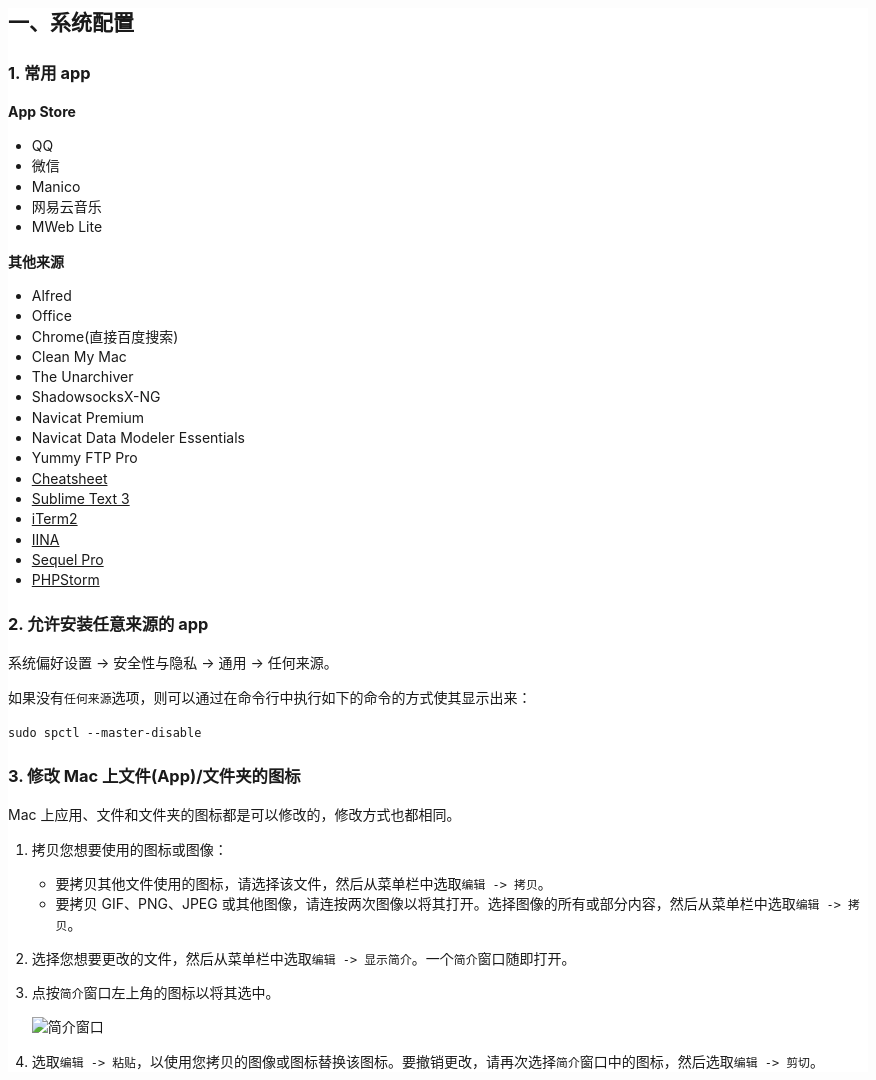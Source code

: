 ## 一、系统配置

### 1. 常用 app

**App Store**

* QQ
* 微信
* Manico
* 网易云音乐
* MWeb Lite

**其他来源**

* Alfred
* Office
* Chrome(直接百度搜索)
* Clean My Mac
* The Unarchiver
* ShadowsocksX-NG
* Navicat Premium
* Navicat Data Modeler Essentials
* Yummy FTP Pro
* [Cheatsheet](https://www.mediaatelier.com/CheatSheet/)
* [Sublime Text 3](http://www.sublimetext.com/3)
* [iTerm2](http://www.iterm2.com/)
* [IINA](https://lhc70000.github.io/iina/)
* [Sequel Pro](http://www.sequelpro.com/)
* [PHPStorm](https://www.jetbrains.com/phpstorm/download/#section=mac)

### 2. 允许安装任意来源的 app

系统偏好设置 -> 安全性与隐私 -> 通用 -> 任何来源。

如果没有`任何来源`选项，则可以通过在命令行中执行如下的命令的方式使其显示出来：

```shell
sudo spctl --master-disable
```

### 3. 修改 Mac 上文件(App)/文件夹的图标

Mac 上应用、文件和文件夹的图标都是可以修改的，修改方式也都相同。

1.	拷贝您想要使用的图标或图像：
	* 要拷贝其他文件使用的图标，请选择该文件，然后从菜单栏中选取`编辑 -> 拷贝`。
	* 要拷贝 GIF、PNG、JPEG 或其他图像，请连按两次图像以将其打开。选择图像的所有或部分内容，然后从菜单栏中选取`编辑 -> 拷贝`。

2.	选择您想要更改的文件，然后从菜单栏中选取`编辑 -> 显示简介`。一个`简介`窗口随即打开。

3.	点按`简介`窗口左上角的图标以将其选中。

    ![简介窗口](http://cnd.qiniu.lin07ux.cn/markdown/1521793593059.png)
    
4. 选取`编辑 -> 粘贴`，以使用您拷贝的图像或图标替换该图标。要撤销更改，请再次选择`简介`窗口中的图标，然后选取`编辑 -> 剪切`。
